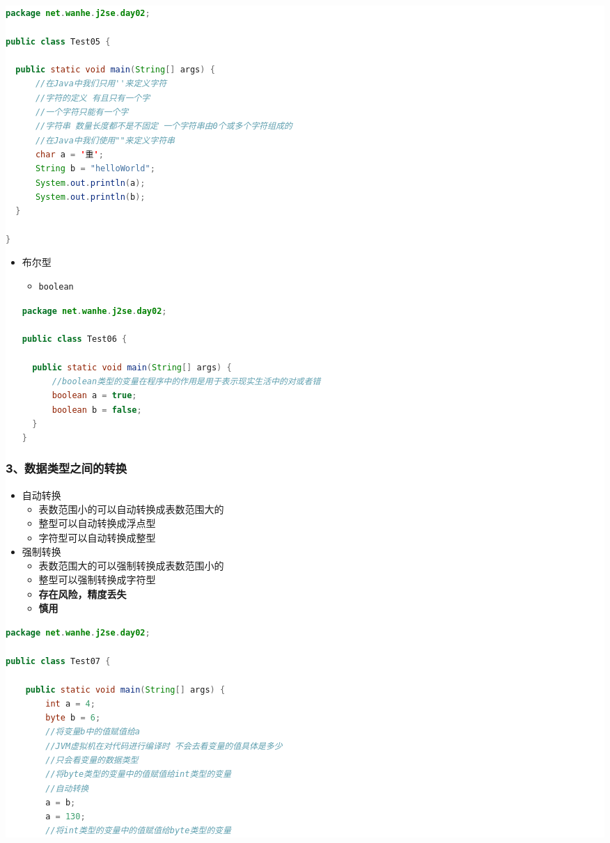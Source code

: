   ```java
  package net.wanhe.j2se.day02;
  
  public class Test05 {
  	
  	public static void main(String[] args) {
  		//在Java中我们只用''来定义字符
  		//字符的定义 有且只有一个字
  		//一个字符只能有一个字
  		//字符串 数量长度都不是不固定 一个字符串由0个或多个字符组成的
  		//在Java中我们使用""来定义字符串
  		char a = '重';
  		String b = "helloWorld";
  		System.out.println(a);
  		System.out.println(b);
  	}
  
  }
  ```


+ 布尔型

  + `boolean`

  ```java
  package net.wanhe.j2se.day02;
  
  public class Test06 {
  	
  	public static void main(String[] args) {
  		//boolean类型的变量在程序中的作用是用于表示现实生活中的对或者错
  		boolean a = true;
  		boolean b = false;
  	}
  }
  ```


### 3、数据类型之间的转换

+ 自动转换
  + 表数范围小的可以自动转换成表数范围大的
  + 整型可以自动转换成浮点型
  + 字符型可以自动转换成整型
+ 强制转换
  + 表数范围大的可以强制转换成表数范围小的
  + 整型可以强制转换成字符型
  + **存在风险，精度丢失**
  + **慎用**

```java
package net.wanhe.j2se.day02;

public class Test07 {
	
	public static void main(String[] args) {
		int a = 4;
		byte b = 6;
		//将变量b中的值赋值给a
		//JVM虚拟机在对代码进行编译时 不会去看变量的值具体是多少
		//只会看变量的数据类型
		//将byte类型的变量中的值赋值给int类型的变量
		//自动转换
		a = b;
		a = 130;
		//将int类型的变量中的值赋值给byte类型的变量
```